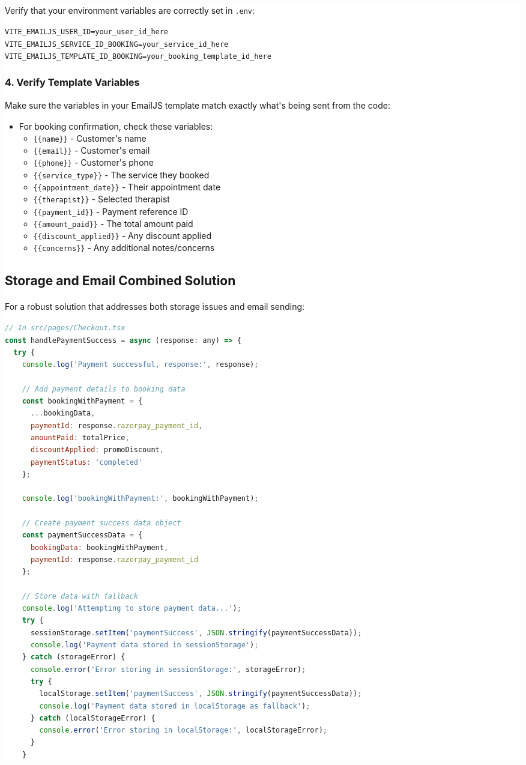 Verify that your environment variables are correctly set in `.env`:

```
VITE_EMAILJS_USER_ID=your_user_id_here
VITE_EMAILJS_SERVICE_ID_BOOKING=your_service_id_here
VITE_EMAILJS_TEMPLATE_ID_BOOKING=your_booking_template_id_here
```

### 4. Verify Template Variables

Make sure the variables in your EmailJS template match exactly what's being sent from the code:

- For booking confirmation, check these variables:
  - `{{name}}` - Customer's name
  - `{{email}}` - Customer's email
  - `{{phone}}` - Customer's phone
  - `{{service_type}}` - The service they booked
  - `{{appointment_date}}` - Their appointment date
  - `{{therapist}}` - Selected therapist
  - `{{payment_id}}` - Payment reference ID
  - `{{amount_paid}}` - The total amount paid
  - `{{discount_applied}}` - Any discount applied
  - `{{concerns}}` - Any additional notes/concerns

## Storage and Email Combined Solution

For a robust solution that addresses both storage issues and email sending:

```javascript
// In src/pages/Checkout.tsx
const handlePaymentSuccess = async (response: any) => {
  try {
    console.log('Payment successful, response:', response);
    
    // Add payment details to booking data
    const bookingWithPayment = {
      ...bookingData,
      paymentId: response.razorpay_payment_id,
      amountPaid: totalPrice,
      discountApplied: promoDiscount,
      paymentStatus: 'completed'
    };
    
    console.log('bookingWithPayment:', bookingWithPayment);
    
    // Create payment success data object
    const paymentSuccessData = {
      bookingData: bookingWithPayment,
      paymentId: response.razorpay_payment_id
    };
    
    // Store data with fallback
    console.log('Attempting to store payment data...');
    try {
      sessionStorage.setItem('paymentSuccess', JSON.stringify(paymentSuccessData));
      console.log('Payment data stored in sessionStorage');
    } catch (storageError) {
      console.error('Error storing in sessionStorage:', storageError);
      try {
        localStorage.setItem('paymentSuccess', JSON.stringify(paymentSuccessData));
        console.log('Payment data stored in localStorage as fallback');
      } catch (localStorageError) {
        console.error('Error storing in localStorage:', localStorageError);
      }
    }
```